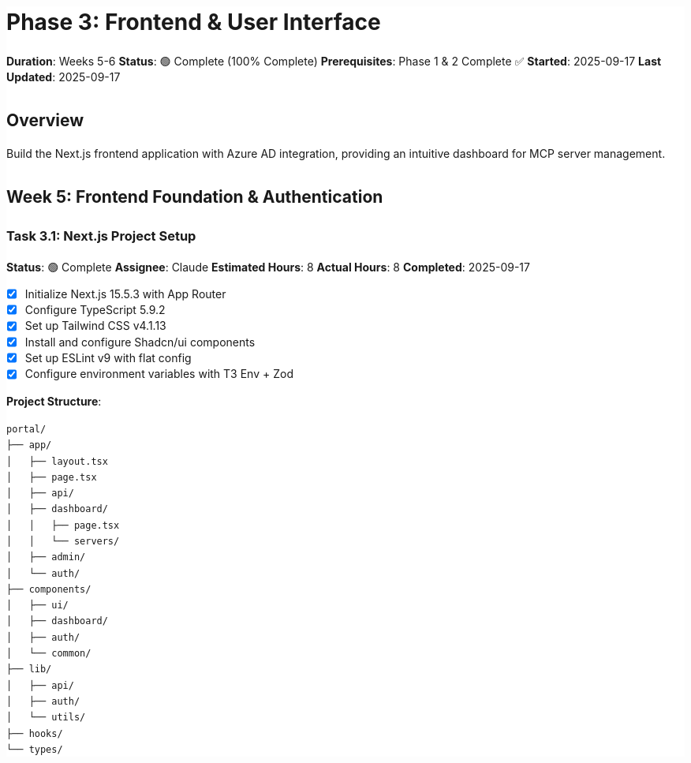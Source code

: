 # Phase 3: Frontend & User Interface

**Duration**: Weeks 5-6
**Status**: 🟢 Complete (100% Complete)
**Prerequisites**: Phase 1 & 2 Complete ✅
**Started**: 2025-09-17
**Last Updated**: 2025-09-17

## Overview

Build the Next.js frontend application with Azure AD integration, providing an intuitive dashboard for MCP server management.

## Week 5: Frontend Foundation & Authentication

### Task 3.1: Next.js Project Setup

**Status**: 🟢 Complete
**Assignee**: Claude
**Estimated Hours**: 8
**Actual Hours**: 8
**Completed**: 2025-09-17

- [x] Initialize Next.js 15.5.3 with App Router
- [x] Configure TypeScript 5.9.2
- [x] Set up Tailwind CSS v4.1.13
- [x] Install and configure Shadcn/ui components
- [x] Set up ESLint v9 with flat config
- [x] Configure environment variables with T3 Env + Zod

**Project Structure**:

```
portal/
├── app/
│   ├── layout.tsx
│   ├── page.tsx
│   ├── api/
│   ├── dashboard/
│   │   ├── page.tsx
│   │   └── servers/
│   ├── admin/
│   └── auth/
├── components/
│   ├── ui/
│   ├── dashboard/
│   ├── auth/
│   └── common/
├── lib/
│   ├── api/
│   ├── auth/
│   └── utils/
├── hooks/
└── types/
```
